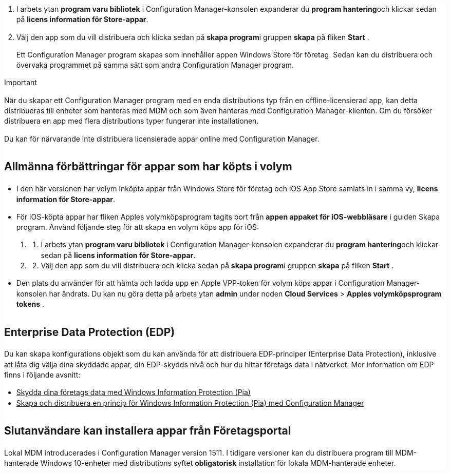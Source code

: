 1. I arbets ytan **program varu bibliotek** i Configuration Manager-konsolen expanderar du **program hantering**och klickar sedan på **licens information för Store-appar**.  

2. Välj den app som du vill distribuera och klicka sedan på **skapa program**i gruppen **skapa** på fliken **Start** .  

   Ett Configuration Manager program skapas som innehåller appen Windows Store för företag. Sedan kan du distribuera och övervaka programmet på samma sätt som andra Configuration Manager program.  

> [!IMPORTANT]  
>  När du skapar ett Configuration Manager program med en enda distributions typ från en offline-licensierad app, kan detta distribueras till enheter som hanteras med MDM och som även hanteras med Configuration Manager-klienten. Om du försöker distribuera en app med flera distributions typer fungerar inte installationen.  
>   
>  Du kan för närvarande inte distribuera licensierade appar online med Configuration Manager.  

##  <a name="general-improvements-for-volume-purchased-apps"></a><a name="BKMK_VPP2"></a>Allmänna förbättringar för appar som har köpts i volym  

-   I den här versionen har volym inköpta appar från Windows Store för företag och iOS App Store samlats in i samma vy, **licens information för Store-appar**.  

-   För iOS-köpta appar har fliken Apples volymköpsprogram tagits bort från **appen appaket för iOS-webbläsare** i guiden Skapa program. Använd följande steg för att skapa en volym köps app för iOS:  

    1.  1.  I arbets ytan **program varu bibliotek** i Configuration Manager-konsolen expanderar du **program hantering**och klickar sedan på **licens information för Store-appar**.  

    2.  2.  Välj den app som du vill distribuera och klicka sedan på **skapa program**i gruppen **skapa** på fliken **Start** .  

-   Den plats du använder för att hämta och ladda upp en Apple VPP-token för volym köps appar i Configuration Manager-konsolen har ändrats. Du kan nu göra detta på arbets ytan **admin** under noden **Cloud Services**  >  **Apples volymköpsprogram tokens** .  

##  <a name="enterprise-data-protection-edp"></a><a name="BKMK_VPP"></a>Enterprise Data Protection (EDP)  
 Du kan skapa konfigurations objekt som du kan använda för att distribuera EDP-principer (Enterprise Data Protection), inklusive att låta dig välja dina skyddade appar, din EDP-skydds nivå och hur du hittar företags data i nätverket. Mer information om EDP finns i följande avsnitt:  

- [Skydda dina företags data med Windows Information Protection (Pia)](https://docs.microsoft.com/windows/security/information-protection/windows-information-protection/protect-enterprise-data-using-wip)
- [Skapa och distribuera en princip för Windows Information Protection (Pia) med Configuration Manager](https://docs.microsoft.com/windows/security/information-protection/windows-information-protection/create-wip-policy-using-configmgr)


##  <a name="end-users-can-install-apps-from-the-company-portal"></a><a name="BKMK_End"></a>Slutanvändare kan installera appar från Företagsportal  
 Lokal MDM introducerades i Configuration Manager version 1511. I tidigare versioner kan du distribuera program till MDM-hanterade Windows 10-enheter med distributions syftet **obligatorisk** installation för lokala MDM-hanterade enheter.  
